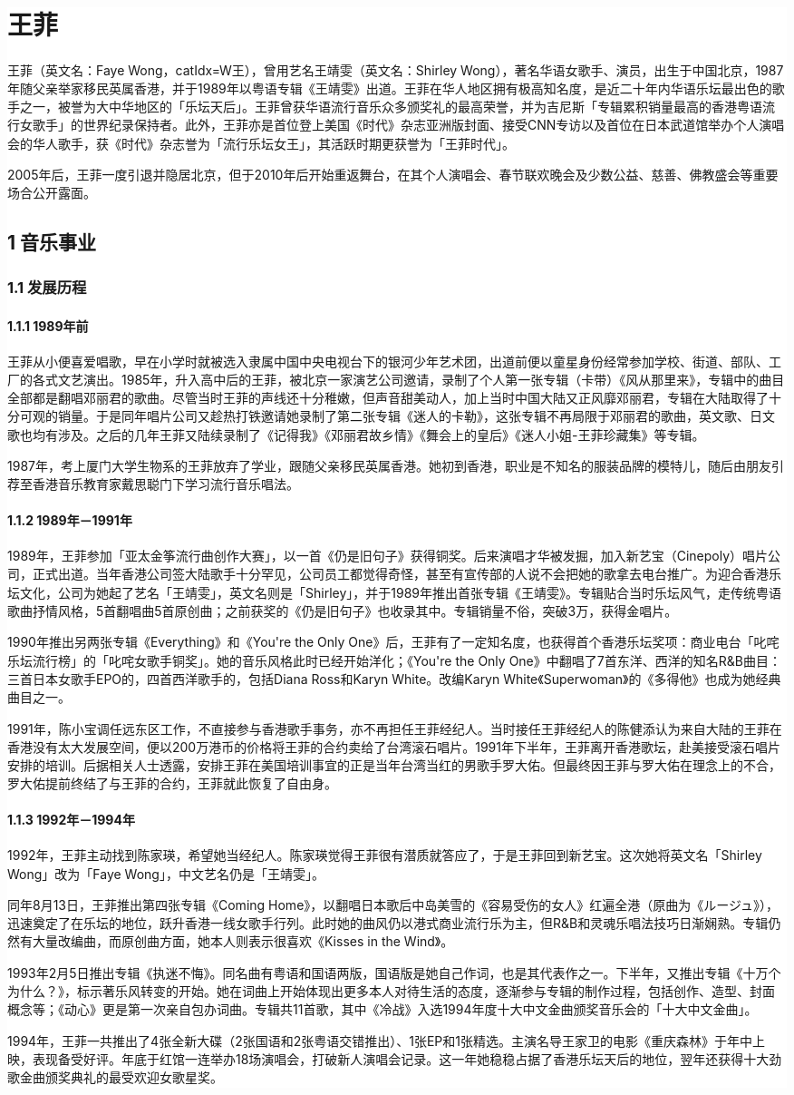 # 王菲



王菲（英文名：Faye Wong，catIdx=W王），曾用艺名王靖雯（英文名：Shirley Wong），著名华语女歌手、演员，出生于中国北京，1987年随父亲举家移民英属香港，并于1989年以粤语专辑《王靖雯》出道。王菲在华人地区拥有极高知名度，是近二十年内华语乐坛最出色的歌手之一，被誉为大中华地区的「乐坛天后」。王菲曾获华语流行音乐众多颁奖礼的最高荣誉，并为吉尼斯「专辑累积销量最高的香港粤语流行女歌手」的世界纪录保持者。此外，王菲亦是首位登上美国《时代》杂志亚洲版封面、接受CNN专访以及首位在日本武道馆举办个人演唱会的华人歌手，获《时代》杂志誉为「流行乐坛女王」，其活跃时期更获誉为「王菲时代」。

2005年后，王菲一度引退并隐居北京，但于2010年后开始重返舞台，在其个人演唱会、春节联欢晚会及少数公益、慈善、佛教盛会等重要场合公开露面。



## 1 音乐事业



### 1.1 发展历程



#### 1.1.1 1989年前

王菲从小便喜爱唱歌，早在小学时就被选入隶属中国中央电视台下的银河少年艺术团，出道前便以童星身份经常参加学校、街道、部队、工厂的各式文艺演出。1985年，升入高中后的王菲，被北京一家演艺公司邀请，录制了个人第一张专辑（卡带）《风从那里来》，专辑中的曲目全部都是翻唱邓丽君的歌曲。尽管当时王菲的声线还十分稚嫩，但声音甜美动人，加上当时中国大陆又正风靡邓丽君，专辑在大陆取得了十分可观的销量。于是同年唱片公司又趁热打铁邀请她录制了第二张专辑《迷人的卡勒》，这张专辑不再局限于邓丽君的歌曲，英文歌、日文歌也均有涉及。之后的几年王菲又陆续录制了《记得我》《邓丽君故乡情》《舞会上的皇后》《迷人小姐-王菲珍藏集》等专辑。

1987年，考上厦门大学生物系的王菲放弃了学业，跟随父亲移民英属香港。她初到香港，职业是不知名的服装品牌的模特儿，随后由朋友引荐至香港音乐教育家戴思聪门下学习流行音乐唱法。



#### 1.1.2 1989年－1991年

1989年，王菲参加「亚太金筝流行曲创作大赛」，以一首《仍是旧句子》获得铜奖。后来演唱才华被发掘，加入新艺宝（Cinepoly）唱片公司，正式出道。当年香港公司签大陆歌手十分罕见，公司员工都觉得奇怪，甚至有宣传部的人说不会把她的歌拿去电台推广。为迎合香港乐坛文化，公司为她起了艺名「王靖雯」，英文名则是「Shirley」，并于1989年推出首张专辑《王靖雯》。专辑贴合当时乐坛风气，走传统粤语歌曲抒情风格，5首翻唱曲5首原创曲；之前获奖的《仍是旧句子》也收录其中。专辑销量不俗，突破3万，获得金唱片。

1990年推出另两张专辑《Everything》和《You're the Only One》后，王菲有了一定知名度，也获得首个香港乐坛奖项：商业电台「叱咤乐坛流行榜」的「叱咤女歌手铜奖」。她的音乐风格此时已经开始洋化；《You're the Only One》中翻唱了7首东洋、西洋的知名R&B曲目：三首日本女歌手EPO的，四首西洋歌手的，包括Diana Ross和Karyn White。改编Karyn White《Superwoman》的《多得他》也成为她经典曲目之一。

1991年，陈小宝调任远东区工作，不直接参与香港歌手事务，亦不再担任王菲经纪人。当时接任王菲经纪人的陈健添认为来自大陆的王菲在香港没有太大发展空间，便以200万港币的价格将王菲的合约卖给了台湾滚石唱片。1991年下半年，王菲离开香港歌坛，赴美接受滚石唱片安排的培训。后据相关人士透露，安排王菲在美国培训事宜的正是当年台湾当红的男歌手罗大佑。但最终因王菲与罗大佑在理念上的不合，罗大佑提前终结了与王菲的合约，王菲就此恢复了自由身。



#### 1.1.3 1992年－1994年

1992年，王菲主动找到陈家瑛，希望她当经纪人。陈家瑛觉得王菲很有潜质就答应了，于是王菲回到新艺宝。这次她将英文名「Shirley Wong」改为「Faye Wong」，中文艺名仍是「王靖雯」。

同年8月13日，王菲推出第四张专辑《Coming Home》，以翻唱日本歌后中岛美雪的《容易受伤的女人》红遍全港（原曲为《ルージュ》），迅速奠定了在乐坛的地位，跃升香港一线女歌手行列。此时她的曲风仍以港式商业流行乐为主，但R&B和灵魂乐唱法技巧日渐娴熟。专辑仍然有大量改编曲，而原创曲方面，她本人则表示很喜欢《Kisses in the Wind》。

1993年2月5日推出专辑《执迷不悔》。同名曲有粤语和国语两版，国语版是她自己作词，也是其代表作之一。下半年，又推出专辑《十万个为什么？》，标示著乐风转变的开始。她在词曲上开始体现出更多本人对待生活的态度，逐渐参与专辑的制作过程，包括创作、造型、封面概念等；《动心》更是第一次亲自包办词曲。专辑共11首歌，其中《冷战》入选1994年度十大中文金曲颁奖音乐会的「十大中文金曲」。

1994年，王菲一共推出了4张全新大碟（2张国语和2张粤语交错推出）、1张EP和1张精选。主演名导王家卫的电影《重庆森林》于年中上映，表现备受好评。年底于红馆一连举办18场演唱会，打破新人演唱会记录。这一年她稳稳占据了香港乐坛天后的地位，翌年还获得十大劲歌金曲颁奖典礼的最受欢迎女歌星奖。
